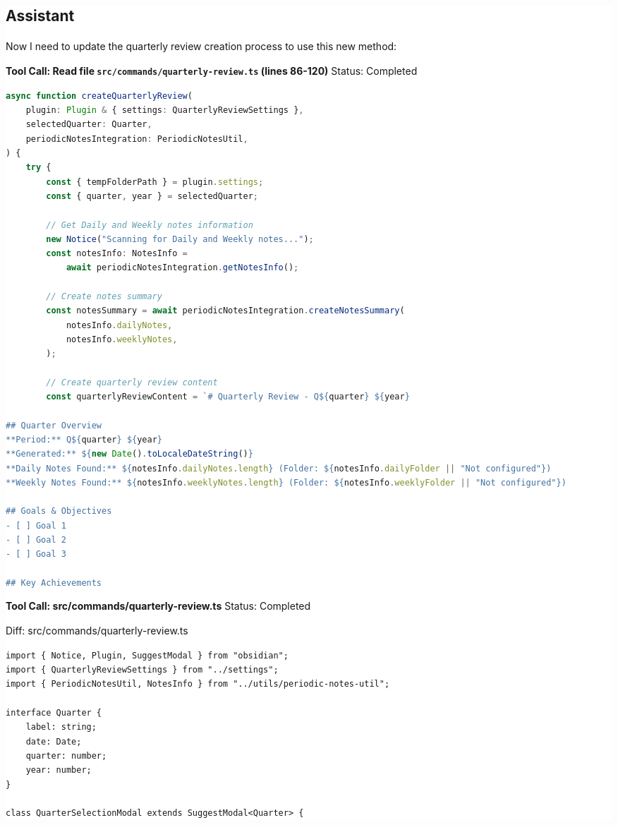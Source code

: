 
## Assistant

Now I need to update the quarterly review creation process to use this new method:

**Tool Call: Read file `src/commands/quarterly-review.ts` (lines 86-120)**
Status: Completed

```obsidian-periodic-aggregator/src/commands/quarterly-review.ts
async function createQuarterlyReview(
	plugin: Plugin & { settings: QuarterlyReviewSettings },
	selectedQuarter: Quarter,
	periodicNotesIntegration: PeriodicNotesUtil,
) {
	try {
		const { tempFolderPath } = plugin.settings;
		const { quarter, year } = selectedQuarter;

		// Get Daily and Weekly notes information
		new Notice("Scanning for Daily and Weekly notes...");
		const notesInfo: NotesInfo =
			await periodicNotesIntegration.getNotesInfo();

		// Create notes summary
		const notesSummary = await periodicNotesIntegration.createNotesSummary(
			notesInfo.dailyNotes,
			notesInfo.weeklyNotes,
		);

		// Create quarterly review content
		const quarterlyReviewContent = `# Quarterly Review - Q${quarter} ${year}

## Quarter Overview
**Period:** Q${quarter} ${year}
**Generated:** ${new Date().toLocaleDateString()}
**Daily Notes Found:** ${notesInfo.dailyNotes.length} (Folder: ${notesInfo.dailyFolder || "Not configured"})
**Weekly Notes Found:** ${notesInfo.weeklyNotes.length} (Folder: ${notesInfo.weeklyFolder || "Not configured"})

## Goals & Objectives
- [ ] Goal 1
- [ ] Goal 2
- [ ] Goal 3

## Key Achievements
```


**Tool Call: src/commands/quarterly-review.ts**
Status: Completed

Diff: src/commands/quarterly-review.ts
```
import { Notice, Plugin, SuggestModal } from "obsidian";
import { QuarterlyReviewSettings } from "../settings";
import { PeriodicNotesUtil, NotesInfo } from "../utils/periodic-notes-util";

interface Quarter {
	label: string;
	date: Date;
	quarter: number;
	year: number;
}

class QuarterSelectionModal extends SuggestModal<Quarter> {
```